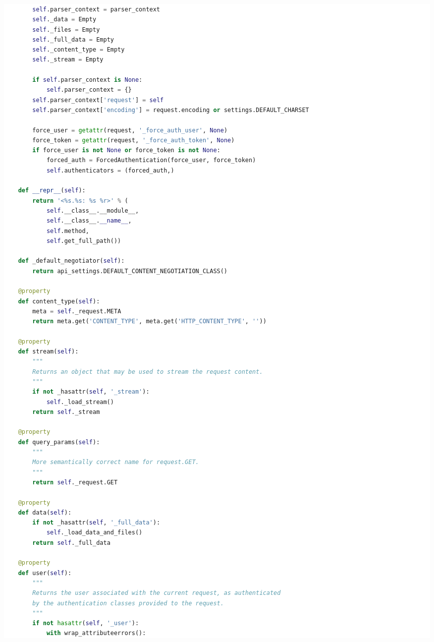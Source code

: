 ```python
        self.parser_context = parser_context
        self._data = Empty
        self._files = Empty
        self._full_data = Empty
        self._content_type = Empty
        self._stream = Empty

        if self.parser_context is None:
            self.parser_context = {}
        self.parser_context['request'] = self
        self.parser_context['encoding'] = request.encoding or settings.DEFAULT_CHARSET

        force_user = getattr(request, '_force_auth_user', None)
        force_token = getattr(request, '_force_auth_token', None)
        if force_user is not None or force_token is not None:
            forced_auth = ForcedAuthentication(force_user, force_token)
            self.authenticators = (forced_auth,)

    def __repr__(self):
        return '<%s.%s: %s %r>' % (
            self.__class__.__module__,
            self.__class__.__name__,
            self.method,
            self.get_full_path())

    def _default_negotiator(self):
        return api_settings.DEFAULT_CONTENT_NEGOTIATION_CLASS()

    @property
    def content_type(self):
        meta = self._request.META
        return meta.get('CONTENT_TYPE', meta.get('HTTP_CONTENT_TYPE', ''))

    @property
    def stream(self):
        """
        Returns an object that may be used to stream the request content.
        """
        if not _hasattr(self, '_stream'):
            self._load_stream()
        return self._stream

    @property
    def query_params(self):
        """
        More semantically correct name for request.GET.
        """
        return self._request.GET

    @property
    def data(self):
        if not _hasattr(self, '_full_data'):
            self._load_data_and_files()
        return self._full_data

    @property
    def user(self):
        """
        Returns the user associated with the current request, as authenticated
        by the authentication classes provided to the request.
        """
        if not hasattr(self, '_user'):
            with wrap_attributeerrors():
```